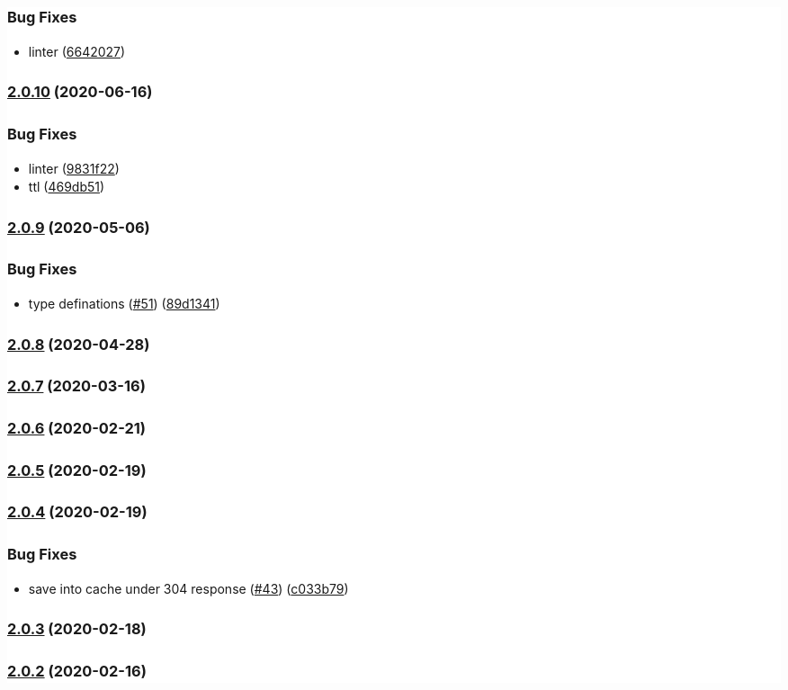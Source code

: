 
### Bug Fixes

* linter ([6642027](https://github.com/Kikobeats/cacheable-response/commit/6642027bbbfe755231d470ee5b6eaa59ac90f151))

### [2.0.10](https://github.com/Kikobeats/cacheable-response/compare/v2.0.9...v2.0.10) (2020-06-16)


### Bug Fixes

* linter ([9831f22](https://github.com/Kikobeats/cacheable-response/commit/9831f2289f2c2c7fefe33434654c8612b9ddbece))
* ttl ([469db51](https://github.com/Kikobeats/cacheable-response/commit/469db51a3e638a46fe7d1c324b46bd7140cb24c2))

### [2.0.9](https://github.com/Kikobeats/cacheable-response/compare/v2.0.8...v2.0.9) (2020-05-06)


### Bug Fixes

* type definations ([#51](https://github.com/Kikobeats/cacheable-response/issues/51)) ([89d1341](https://github.com/Kikobeats/cacheable-response/commit/89d13418283caeb944bbe4d50de214b7c3de0748))

### [2.0.8](https://github.com/Kikobeats/cacheable-response/compare/v2.0.7...v2.0.8) (2020-04-28)

### [2.0.7](https://github.com/Kikobeats/cacheable-response/compare/v2.0.6...v2.0.7) (2020-03-16)

### [2.0.6](https://github.com/Kikobeats/cacheable-response/compare/v2.0.5...v2.0.6) (2020-02-21)

### [2.0.5](https://github.com/Kikobeats/cacheable-response/compare/v2.0.4...v2.0.5) (2020-02-19)

### [2.0.4](https://github.com/Kikobeats/cacheable-response/compare/v2.0.3...v2.0.4) (2020-02-19)


### Bug Fixes

* save into cache under 304 response ([#43](https://github.com/Kikobeats/cacheable-response/issues/43)) ([c033b79](https://github.com/Kikobeats/cacheable-response/commit/c033b79058f131ddfe0946a0cf2f9a67c23c9470))

### [2.0.3](https://github.com/Kikobeats/cacheable-response/compare/v2.0.2...v2.0.3) (2020-02-18)

### [2.0.2](https://github.com/Kikobeats/cacheable-response/compare/v2.0.1...v2.0.2) (2020-02-16)
